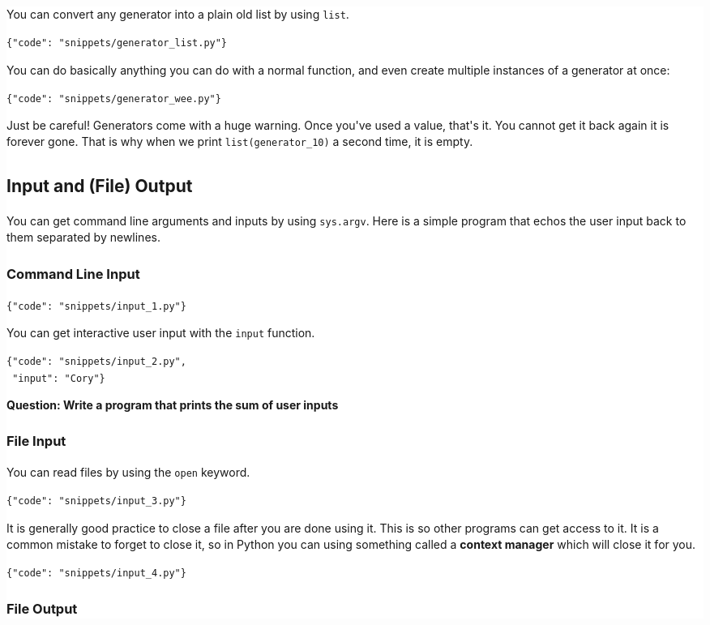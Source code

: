 You can convert any generator into a plain old list by using `list`.

```snippet
{"code": "snippets/generator_list.py"}
```

You can do basically anything you can do with a normal function, and even
create multiple instances of a generator at once:

```snippet
{"code": "snippets/generator_wee.py"}
```

Just be careful!  Generators come with a huge warning.  Once you've used a value,
that's it.  You cannot get it back again it is forever gone.  That is why when
we print `list(generator_10)` a second time, it is empty.

## Input and (File) Output

You can get command line arguments and inputs by using `sys.argv`.
Here is a simple program that echos the user input back to them
separated by newlines.

### Command Line Input

```snippet
{"code": "snippets/input_1.py"}
```

You can get interactive user input with the `input` function.

```snippet
{"code": "snippets/input_2.py",
 "input": "Cory"}
```

**Question: Write a program that prints the sum of user inputs**

### File Input

You can read files by using the `open` keyword.

```snippet
{"code": "snippets/input_3.py"}
```

It is generally good practice to close a file after you are done
using it.  This is so other programs can get access to it.  It
is a common mistake to forget to close it, so in Python you can
using something called a **context manager** which will close it
for you.

```snippet
{"code": "snippets/input_4.py"}
```

### File Output
